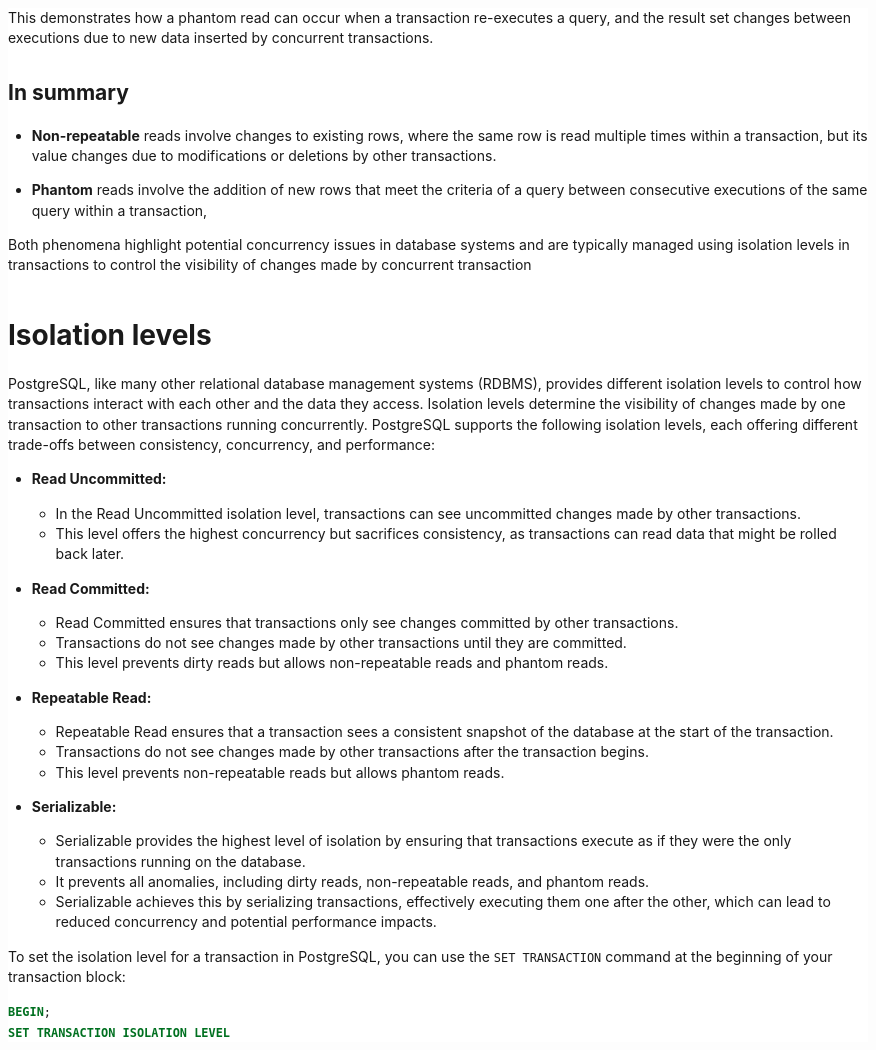 
This demonstrates how a phantom read can occur when a transaction re-executes a query, and the result set changes between executions due to new data inserted by concurrent transactions.

## In summary

- **Non-repeatable** reads involve changes to existing rows, where the same row is read multiple 
    times within a transaction, but its value changes due to modifications or deletions by other transactions.

- **Phantom** reads involve the addition of new rows that meet the criteria of a 
    query between consecutive executions of the same query within a transaction,

Both phenomena highlight potential concurrency issues in database systems and are typically managed using isolation levels in transactions to control the visibility of changes made by concurrent transaction


# Isolation levels


PostgreSQL, like many other relational database management systems (RDBMS), provides different 
isolation levels to control how transactions interact with each other and the data they access. 
Isolation levels determine the visibility of changes made by one transaction to other transactions 
running concurrently. PostgreSQL supports the following isolation levels, each offering 
different trade-offs between consistency, concurrency, and performance:

- **Read Uncommitted:**
    - In the Read Uncommitted isolation level, transactions can see uncommitted changes made by other transactions.
    - This level offers the highest concurrency but sacrifices consistency, as transactions can read data that might be rolled back later.
- **Read Committed:**
    - Read Committed ensures that transactions only see changes committed by other transactions.
    - Transactions do not see changes made by other transactions until they are committed.
    - This level prevents dirty reads but allows non-repeatable reads and phantom reads.

- **Repeatable Read:**
    - Repeatable Read ensures that a transaction sees a consistent snapshot of the database at the start of the transaction.
    - Transactions do not see changes made by other transactions after the transaction begins.
    - This level prevents non-repeatable reads but allows phantom reads.
- **Serializable:**
    - Serializable provides the highest level of isolation by ensuring that transactions 
        execute as if they were the only transactions running on the database.
    - It prevents all anomalies, including dirty reads, non-repeatable reads, and phantom reads.
    - Serializable achieves this by serializing transactions, effectively executing them one after 
        the other, which can lead to reduced concurrency and potential performance impacts.

To set the isolation level for a transaction in PostgreSQL, you can use the `SET TRANSACTION` 
command at the beginning of your transaction block:

```sql
BEGIN;
SET TRANSACTION ISOLATION LEVEL
```
